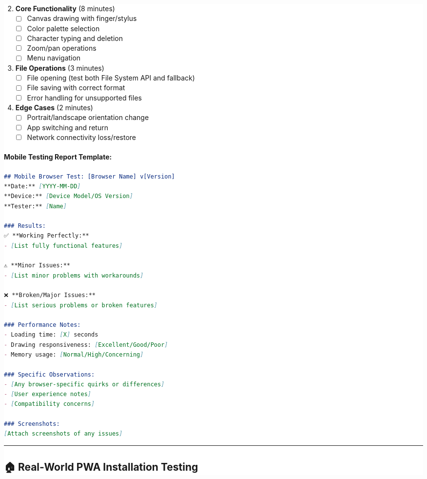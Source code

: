 2. **Core Functionality** (8 minutes)
   - [ ] Canvas drawing with finger/stylus
   - [ ] Color palette selection
   - [ ] Character typing and deletion
   - [ ] Zoom/pan operations
   - [ ] Menu navigation

3. **File Operations** (3 minutes)
   - [ ] File opening (test both File System API and fallback)
   - [ ] File saving with correct format
   - [ ] Error handling for unsupported files

4. **Edge Cases** (2 minutes)
   - [ ] Portrait/landscape orientation change
   - [ ] App switching and return
   - [ ] Network connectivity loss/restore

#### **Mobile Testing Report Template:**
```markdown
## Mobile Browser Test: [Browser Name] v[Version]
**Date:** [YYYY-MM-DD]
**Device:** [Device Model/OS Version]
**Tester:** [Name]

### Results:
✅ **Working Perfectly:**
- [List fully functional features]

⚠️ **Minor Issues:**
- [List minor problems with workarounds]

❌ **Broken/Major Issues:**
- [List serious problems or broken features]

### Performance Notes:
- Loading time: [X] seconds
- Drawing responsiveness: [Excellent/Good/Poor]
- Memory usage: [Normal/High/Concerning]

### Specific Observations:
- [Any browser-specific quirks or differences]
- [User experience notes]
- [Compatibility concerns]

### Screenshots:
[Attach screenshots of any issues]
```

---

## 🏠 Real-World PWA Installation Testing
